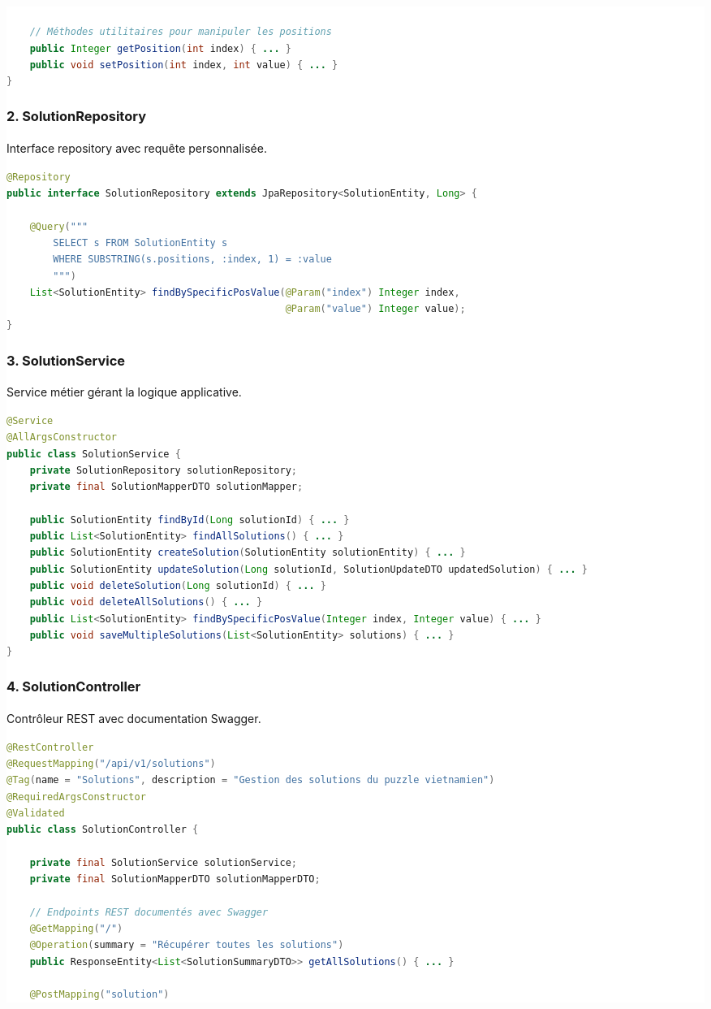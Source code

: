 ```java
    
    // Méthodes utilitaires pour manipuler les positions
    public Integer getPosition(int index) { ... }
    public void setPosition(int index, int value) { ... }
}
```

### 2. SolutionRepository
Interface repository avec requête personnalisée.

```java
@Repository
public interface SolutionRepository extends JpaRepository<SolutionEntity, Long> {
    
    @Query("""
        SELECT s FROM SolutionEntity s
        WHERE SUBSTRING(s.positions, :index, 1) = :value
        """)
    List<SolutionEntity> findBySpecificPosValue(@Param("index") Integer index,
                                                @Param("value") Integer value);
}
```

### 3. SolutionService
Service métier gérant la logique applicative.

```java
@Service
@AllArgsConstructor
public class SolutionService {
    private SolutionRepository solutionRepository;
    private final SolutionMapperDTO solutionMapper;
    
    public SolutionEntity findById(Long solutionId) { ... }
    public List<SolutionEntity> findAllSolutions() { ... }
    public SolutionEntity createSolution(SolutionEntity solutionEntity) { ... }
    public SolutionEntity updateSolution(Long solutionId, SolutionUpdateDTO updatedSolution) { ... }
    public void deleteSolution(Long solutionId) { ... }
    public void deleteAllSolutions() { ... }
    public List<SolutionEntity> findBySpecificPosValue(Integer index, Integer value) { ... }
    public void saveMultipleSolutions(List<SolutionEntity> solutions) { ... }
}
```

### 4. SolutionController
Contrôleur REST avec documentation Swagger.

```java
@RestController
@RequestMapping("/api/v1/solutions")
@Tag(name = "Solutions", description = "Gestion des solutions du puzzle vietnamien")
@RequiredArgsConstructor
@Validated
public class SolutionController {
    
    private final SolutionService solutionService;
    private final SolutionMapperDTO solutionMapperDTO;
    
    // Endpoints REST documentés avec Swagger
    @GetMapping("/")
    @Operation(summary = "Récupérer toutes les solutions")
    public ResponseEntity<List<SolutionSummaryDTO>> getAllSolutions() { ... }
    
    @PostMapping("solution")
```